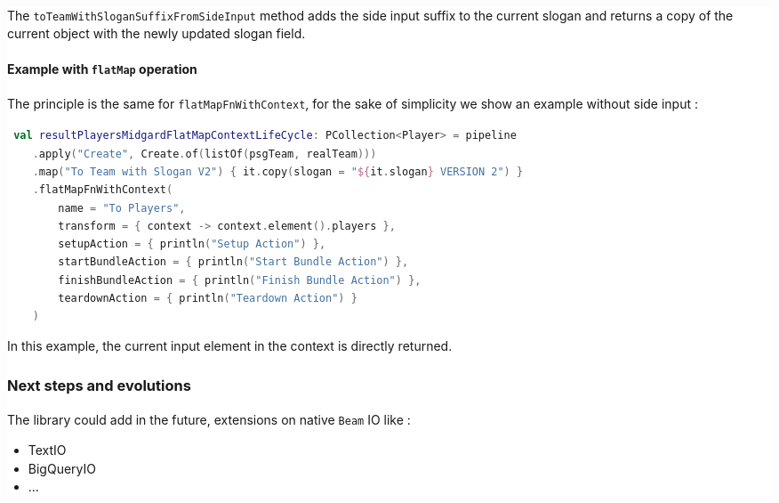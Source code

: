 The `toTeamWithSloganSuffixFromSideInput` method adds the side input suffix to the current slogan and returns 
a copy of the current object with the newly updated slogan field.

#### Example with `flatMap` operation

The principle is the same for `flatMapFnWithContext`, for the sake of simplicity we show an example 
without side input : 

```kotlin
 val resultPlayersMidgardFlatMapContextLifeCycle: PCollection<Player> = pipeline
    .apply("Create", Create.of(listOf(psgTeam, realTeam)))
    .map("To Team with Slogan V2") { it.copy(slogan = "${it.slogan} VERSION 2") }
    .flatMapFnWithContext(
        name = "To Players",
        transform = { context -> context.element().players },
        setupAction = { println("Setup Action") },
        startBundleAction = { println("Start Bundle Action") },
        finishBundleAction = { println("Finish Bundle Action") },
        teardownAction = { println("Teardown Action") }
    )
```

In this example, the current input element in the context is directly returned.

### Next steps and evolutions

The library could add in the future, extensions on native `Beam` IO like :
- TextIO
- BigQueryIO
- ...
